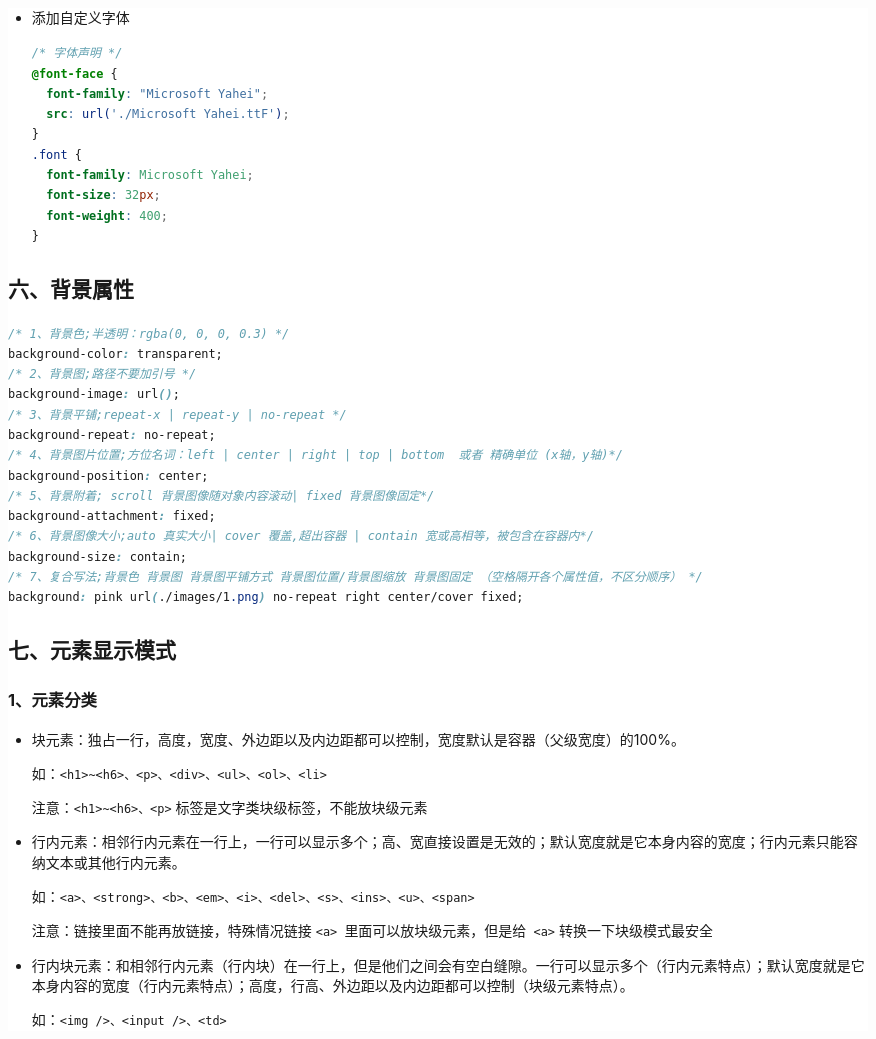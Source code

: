 - 添加自定义字体

  ```css
  /* 字体声明 */
  @font-face {
    font-family: "Microsoft Yahei";
    src: url('./Microsoft Yahei.ttF');
  }
  .font {
    font-family: Microsoft Yahei;
    font-size: 32px;
    font-weight: 400;
  }
  ```

## 六、背景属性

```css
/* 1、背景色;半透明：rgba(0, 0, 0, 0.3) */
background-color: transparent;
/* 2、背景图;路径不要加引号 */
background-image: url();
/* 3、背景平铺;repeat-x | repeat-y | no-repeat */
background-repeat: no-repeat;
/* 4、背景图片位置;方位名词：left | center | right | top | bottom  或者 精确单位 (x轴，y轴)*/
background-position: center;
/* 5、背景附着; scroll 背景图像随对象内容滚动| fixed 背景图像固定*/
background-attachment: fixed;
/* 6、背景图像大小;auto 真实大小| cover 覆盖,超出容器 | contain 宽或高相等，被包含在容器内*/
background-size: contain;
/* 7、复合写法;背景色 背景图 背景图平铺方式 背景图位置/背景图缩放 背景图固定 （空格隔开各个属性值，不区分顺序） */
background: pink url(./images/1.png) no-repeat right center/cover fixed;
```

## 七、元素显示模式

### 1、元素分类

- 块元素：独占一行，高度，宽度、外边距以及内边距都可以控制，宽度默认是容器（父级宽度）的100%。

  如：`<h1>~<h6>、<p>、<div>、<ul>、<ol>、<li>`

  注意：`<h1>~<h6>、<p>` 标签是文字类块级标签，不能放块级元素

- 行内元素：相邻行内元素在一行上，一行可以显示多个；高、宽直接设置是无效的；默认宽度就是它本身内容的宽度；行内元素只能容纳文本或其他行内元素。

  如：`<a>、<strong>、<b>、<em>、<i>、<del>、<s>、<ins>、<u>、<span>`

  注意：链接里面不能再放链接，特殊情况链接 `<a> `里面可以放块级元素，但是给` <a>` 转换一下块级模式最安全

- 行内块元素：和相邻行内元素（行内块）在一行上，但是他们之间会有空白缝隙。一行可以显示多个（行内元素特点）；默认宽度就是它本身内容的宽度（行内元素特点）；高度，行高、外边距以及内边距都可以控制（块级元素特点）。

  如：`<img />、<input />、<td>`
